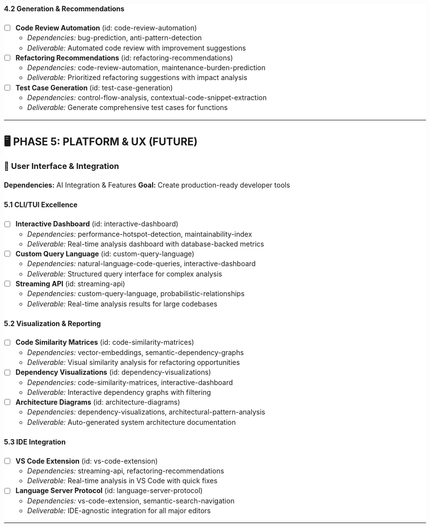 #### 4.2 Generation & Recommendations
- [ ] **Code Review Automation** (id: code-review-automation)
  - *Dependencies:* bug-prediction, anti-pattern-detection
  - *Deliverable:* Automated code review with improvement suggestions
- [ ] **Refactoring Recommendations** (id: refactoring-recommendations)
  - *Dependencies:* code-review-automation, maintenance-burden-prediction
  - *Deliverable:* Prioritized refactoring suggestions with impact analysis
- [ ] **Test Case Generation** (id: test-case-generation)
  - *Dependencies:* control-flow-analysis, contextual-code-snippet-extraction
  - *Deliverable:* Generate comprehensive test cases for functions

---

## 🖥️ PHASE 5: PLATFORM & UX (FUTURE)

### 🎨 User Interface & Integration
**Dependencies:** AI Integration & Features
**Goal:** Create production-ready developer tools

#### 5.1 CLI/TUI Excellence
- [ ] **Interactive Dashboard** (id: interactive-dashboard)
  - *Dependencies:* performance-hotspot-detection, maintainability-index
  - *Deliverable:* Real-time analysis dashboard with database-backed metrics
- [ ] **Custom Query Language** (id: custom-query-language)
  - *Dependencies:* natural-language-code-queries, interactive-dashboard
  - *Deliverable:* Structured query interface for complex analysis
- [ ] **Streaming API** (id: streaming-api)
  - *Dependencies:* custom-query-language, probabilistic-relationships
  - *Deliverable:* Real-time analysis results for large codebases

#### 5.2 Visualization & Reporting
- [ ] **Code Similarity Matrices** (id: code-similarity-matrices)
  - *Dependencies:* vector-embeddings, semantic-dependency-graphs
  - *Deliverable:* Visual similarity analysis for refactoring opportunities
- [ ] **Dependency Visualizations** (id: dependency-visualizations)
  - *Dependencies:* code-similarity-matrices, interactive-dashboard
  - *Deliverable:* Interactive dependency graphs with filtering
- [ ] **Architecture Diagrams** (id: architecture-diagrams)
  - *Dependencies:* dependency-visualizations, architectural-pattern-analysis
  - *Deliverable:* Auto-generated system architecture documentation

#### 5.3 IDE Integration
- [ ] **VS Code Extension** (id: vs-code-extension)
  - *Dependencies:* streaming-api, refactoring-recommendations
  - *Deliverable:* Real-time analysis in VS Code with quick fixes
- [ ] **Language Server Protocol** (id: language-server-protocol)
  - *Dependencies:* vs-code-extension, semantic-search-navigation
  - *Deliverable:* IDE-agnostic integration for all major editors

---
